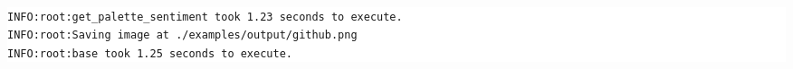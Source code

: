 ```
INFO:root:get_palette_sentiment took 1.23 seconds to execute.
INFO:root:Saving image at ./examples/output/github.png
INFO:root:base took 1.25 seconds to execute.
```
